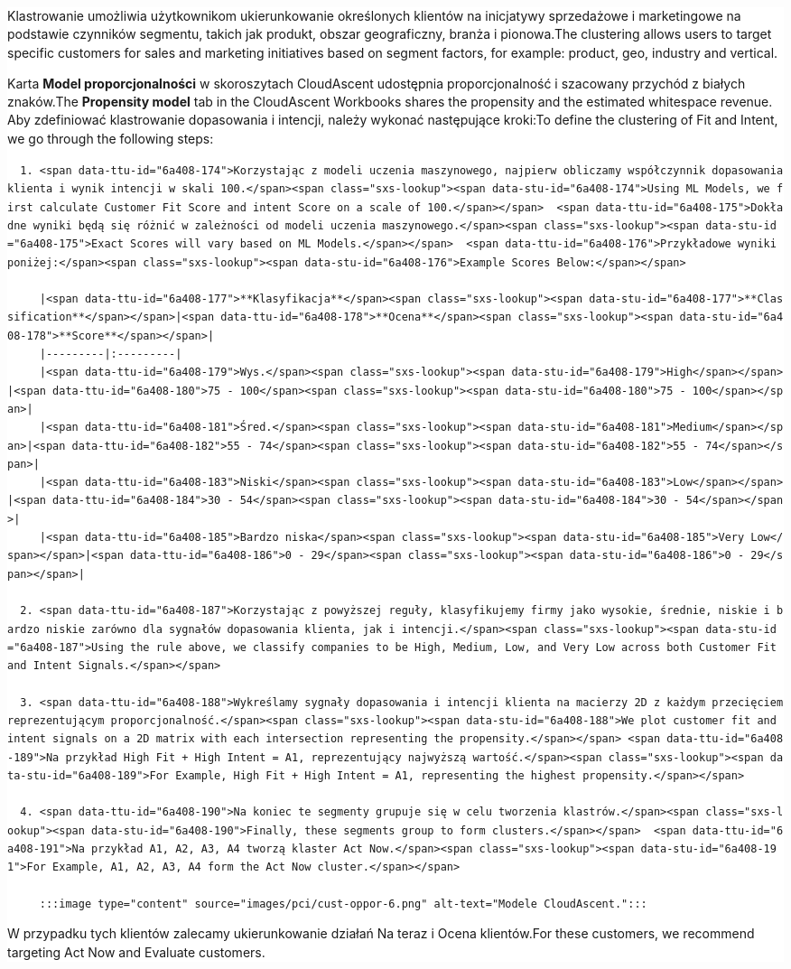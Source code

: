    <span data-ttu-id="6a408-171">Klastrowanie umożliwia użytkownikom ukierunkowanie określonych klientów na inicjatywy sprzedażowe i marketingowe na podstawie czynników segmentu, takich jak produkt, obszar geograficzny, branża i pionowa.</span><span class="sxs-lookup"><span data-stu-id="6a408-171">The clustering allows users to target specific customers for sales and marketing initiatives based on segment factors, for example: product, geo, industry and vertical.</span></span>

   <span data-ttu-id="6a408-172">Karta **Model proporcjonalności** w skoroszytach CloudAscent udostępnia proporcjonalność i szacowany przychód z białych znaków.</span><span class="sxs-lookup"><span data-stu-id="6a408-172">The **Propensity model** tab in the CloudAscent Workbooks shares the propensity and the estimated whitespace revenue.</span></span> <span data-ttu-id="6a408-173">Aby zdefiniować klastrowanie dopasowania i intencji, należy wykonać następujące kroki:</span><span class="sxs-lookup"><span data-stu-id="6a408-173">To define the clustering of Fit and Intent, we go through the following steps:</span></span>

      1. <span data-ttu-id="6a408-174">Korzystając z modeli uczenia maszynowego, najpierw obliczamy współczynnik dopasowania klienta i wynik intencji w skali 100.</span><span class="sxs-lookup"><span data-stu-id="6a408-174">Using ML Models, we first calculate Customer Fit Score and intent Score on a scale of 100.</span></span>  <span data-ttu-id="6a408-175">Dokładne wyniki będą się różnić w zależności od modeli uczenia maszynowego.</span><span class="sxs-lookup"><span data-stu-id="6a408-175">Exact Scores will vary based on ML Models.</span></span>  <span data-ttu-id="6a408-176">Przykładowe wyniki poniżej:</span><span class="sxs-lookup"><span data-stu-id="6a408-176">Example Scores Below:</span></span>

         |<span data-ttu-id="6a408-177">**Klasyfikacja**</span><span class="sxs-lookup"><span data-stu-id="6a408-177">**Classification**</span></span>|<span data-ttu-id="6a408-178">**Ocena**</span><span class="sxs-lookup"><span data-stu-id="6a408-178">**Score**</span></span>|
         |---------|:---------|
         |<span data-ttu-id="6a408-179">Wys.</span><span class="sxs-lookup"><span data-stu-id="6a408-179">High</span></span>|<span data-ttu-id="6a408-180">75 - 100</span><span class="sxs-lookup"><span data-stu-id="6a408-180">75 - 100</span></span>|
         |<span data-ttu-id="6a408-181">Śred.</span><span class="sxs-lookup"><span data-stu-id="6a408-181">Medium</span></span>|<span data-ttu-id="6a408-182">55 - 74</span><span class="sxs-lookup"><span data-stu-id="6a408-182">55 - 74</span></span>|
         |<span data-ttu-id="6a408-183">Niski</span><span class="sxs-lookup"><span data-stu-id="6a408-183">Low</span></span>|<span data-ttu-id="6a408-184">30 - 54</span><span class="sxs-lookup"><span data-stu-id="6a408-184">30 - 54</span></span>|
         |<span data-ttu-id="6a408-185">Bardzo niska</span><span class="sxs-lookup"><span data-stu-id="6a408-185">Very Low</span></span>|<span data-ttu-id="6a408-186">0 - 29</span><span class="sxs-lookup"><span data-stu-id="6a408-186">0 - 29</span></span>|

      2. <span data-ttu-id="6a408-187">Korzystając z powyższej reguły, klasyfikujemy firmy jako wysokie, średnie, niskie i bardzo niskie zarówno dla sygnałów dopasowania klienta, jak i intencji.</span><span class="sxs-lookup"><span data-stu-id="6a408-187">Using the rule above, we classify companies to be High, Medium, Low, and Very Low across both Customer Fit and Intent Signals.</span></span>

      3. <span data-ttu-id="6a408-188">Wykreślamy sygnały dopasowania i intencji klienta na macierzy 2D z każdym przecięciem reprezentującym proporcjonalność.</span><span class="sxs-lookup"><span data-stu-id="6a408-188">We plot customer fit and intent signals on a 2D matrix with each intersection representing the propensity.</span></span> <span data-ttu-id="6a408-189">Na przykład High Fit + High Intent = A1, reprezentujący najwyższą wartość.</span><span class="sxs-lookup"><span data-stu-id="6a408-189">For Example, High Fit + High Intent = A1, representing the highest propensity.</span></span>

      4. <span data-ttu-id="6a408-190">Na koniec te segmenty grupuje się w celu tworzenia klastrów.</span><span class="sxs-lookup"><span data-stu-id="6a408-190">Finally, these segments group to form clusters.</span></span>  <span data-ttu-id="6a408-191">Na przykład A1, A2, A3, A4 tworzą klaster Act Now.</span><span class="sxs-lookup"><span data-stu-id="6a408-191">For Example, A1, A2, A3, A4 form the Act Now cluster.</span></span>

         :::image type="content" source="images/pci/cust-oppor-6.png" alt-text="Modele CloudAscent.":::

   <span data-ttu-id="6a408-193">W przypadku tych klientów zalecamy ukierunkowanie działań Na teraz i Ocena klientów.</span><span class="sxs-lookup"><span data-stu-id="6a408-193">For these customers, we recommend targeting Act Now and Evaluate customers.</span></span>
